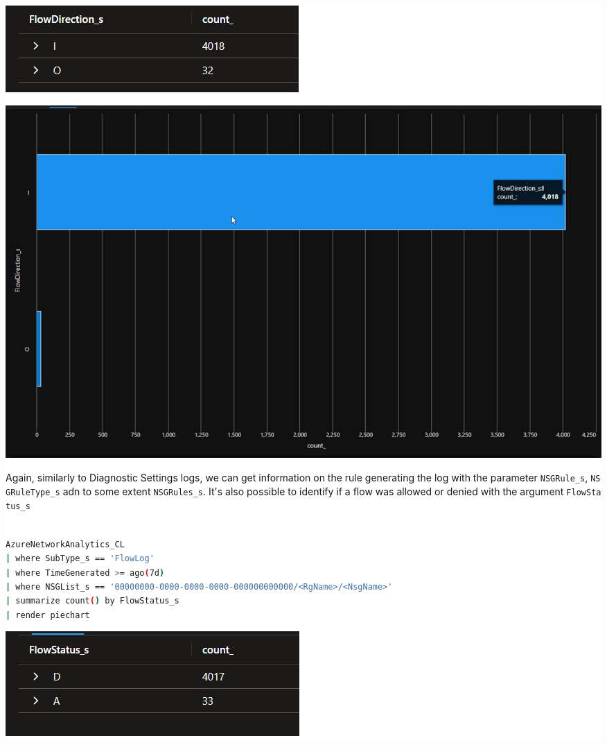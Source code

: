 ![Illustration 15](/assets/fwobs/flowlog09.png)

![Illustration 16](/assets/fwobs/flowlog10.png)

Again, similarly to Diagnostic Settings logs, we can get information on the rule generating the log with the parameter `NSGRule_s`, `NSGRuleType_s` adn to some extent `NSGRules_s`.
It's also possible to identify if a flow was allowed or denied with the argument `FlowStatus_s`

```bash

AzureNetworkAnalytics_CL
| where SubType_s == 'FlowLog'
| where TimeGenerated >= ago(7d)
| where NSGList_s == '00000000-0000-0000-0000-000000000000/<RgName>/<NsgName>'
| summarize count() by FlowStatus_s
| render piechart 

```

![Illustration 16](/assets/fwobs/flowlog11.png)

